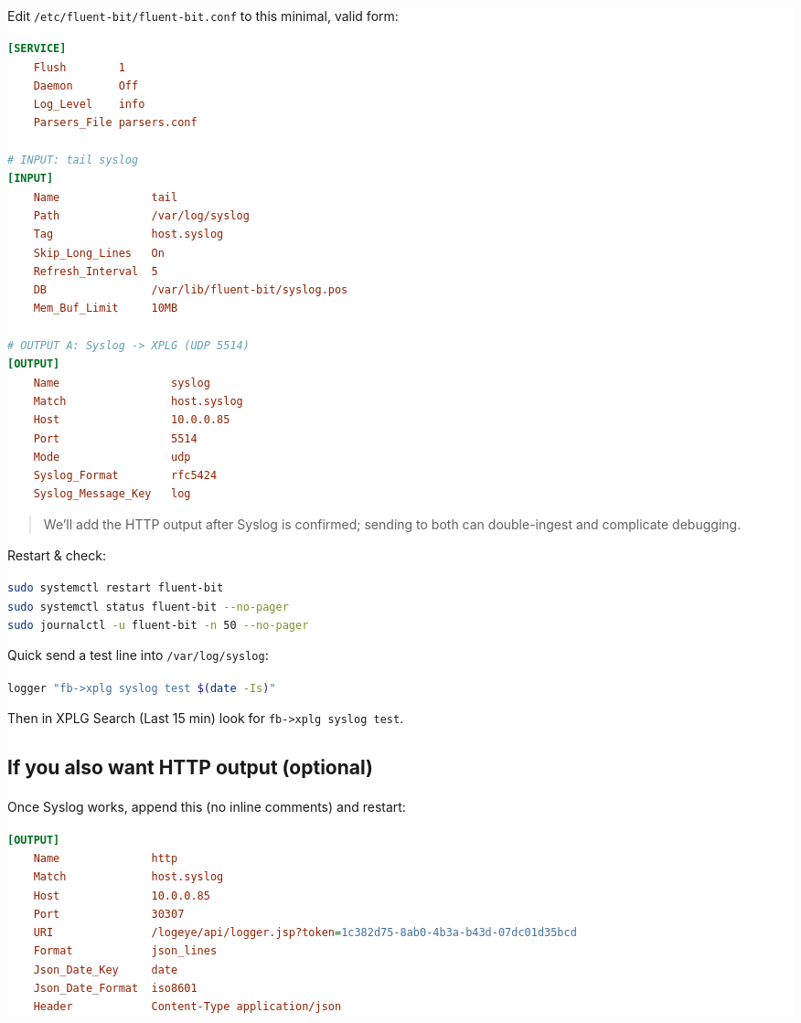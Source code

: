 Edit `/etc/fluent-bit/fluent-bit.conf` to this minimal, valid form:

```ini
[SERVICE]
    Flush        1
    Daemon       Off
    Log_Level    info
    Parsers_File parsers.conf

# INPUT: tail syslog
[INPUT]
    Name              tail
    Path              /var/log/syslog
    Tag               host.syslog
    Skip_Long_Lines   On
    Refresh_Interval  5
    DB                /var/lib/fluent-bit/syslog.pos
    Mem_Buf_Limit     10MB

# OUTPUT A: Syslog -> XPLG (UDP 5514)
[OUTPUT]
    Name                 syslog
    Match                host.syslog
    Host                 10.0.0.85
    Port                 5514
    Mode                 udp
    Syslog_Format        rfc5424
    Syslog_Message_Key   log
```

> We’ll add the HTTP output after Syslog is confirmed; sending to both can double-ingest and complicate debugging.

Restart & check:

```bash
sudo systemctl restart fluent-bit
sudo systemctl status fluent-bit --no-pager
sudo journalctl -u fluent-bit -n 50 --no-pager
```

Quick send a test line into `/var/log/syslog`:

```bash
logger "fb->xplg syslog test $(date -Is)"
```

Then in XPLG Search (Last 15 min) look for `fb->xplg syslog test`.

## If you also want HTTP output (optional)

Once Syslog works, append this (no inline comments) and restart:

```ini
[OUTPUT]
    Name              http
    Match             host.syslog
    Host              10.0.0.85
    Port              30307
    URI               /logeye/api/logger.jsp?token=1c382d75-8ab0-4b3a-b43d-07dc01d35bcd
    Format            json_lines
    Json_Date_Key     date
    Json_Date_Format  iso8601
    Header            Content-Type application/json
```
